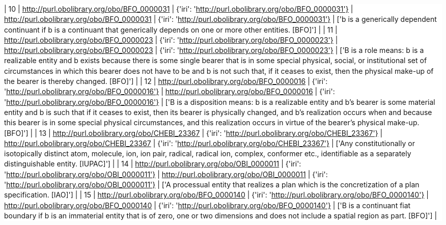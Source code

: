 |  10 | http://purl.obolibrary.org/obo/BFO_0000031                 | {'iri': 'http://purl.obolibrary.org/obo/BFO_0000031'}                                                                                                                                                          | http://purl.obolibrary.org/obo/BFO_0000031  | {'iri': 'http://purl.obolibrary.org/obo/BFO_0000031'}                       | ['b is a generically dependent continuant if b is a continuant that generically depends on one or more other entities. [BFO]']                                                                                                                                                                                                                                                                                                                                                                                                                                                |
|  11 | http://purl.obolibrary.org/obo/BFO_0000023                 | {'iri': 'http://purl.obolibrary.org/obo/BFO_0000023'}                                                                                                                                                          | http://purl.obolibrary.org/obo/BFO_0000023  | {'iri': 'http://purl.obolibrary.org/obo/BFO_0000023'}                       | ['B is a role means: b is a realizable entity and b exists because there is some single bearer that is in some special physical, social, or institutional set of circumstances in which this bearer does not have to be and b is not such that, if it ceases to exist, then the physical make-up of the bearer is thereby changed. [BFO]']                                                                                                                                                                                                                                    |
|  12 | http://purl.obolibrary.org/obo/BFO_0000016                 | {'iri': 'http://purl.obolibrary.org/obo/BFO_0000016'}                                                                                                                                                          | http://purl.obolibrary.org/obo/BFO_0000016  | {'iri': 'http://purl.obolibrary.org/obo/BFO_0000016'}                       | ['B is a disposition means: b is a realizable entity and b’s bearer is some material entity and b is such that if it ceases to exist, then its bearer is physically changed, and b’s realization occurs when and because this bearer is in some special physical circumstances, and this realization occurs in virtue of the bearer’s physical make-up. [BFO]']                                                                                                                                                                                                               |
|  13 | http://purl.obolibrary.org/obo/CHEBI_23367                 | {'iri': 'http://purl.obolibrary.org/obo/CHEBI_23367'}                                                                                                                                                          | http://purl.obolibrary.org/obo/CHEBI_23367  | {'iri': 'http://purl.obolibrary.org/obo/CHEBI_23367'}                       | ['Any constitutionally or isotopically distinct atom, molecule, ion, ion pair, radical, radical ion, complex, conformer etc., identifiable as a separately distinguishable entity. [IUPAC]']                                                                                                                                                                                                                                                                                                                                                                                  |
|  14 | http://purl.obolibrary.org/obo/OBI_0000011                 | {'iri': 'http://purl.obolibrary.org/obo/OBI_0000011'}                                                                                                                                                          | http://purl.obolibrary.org/obo/OBI_0000011  | {'iri': 'http://purl.obolibrary.org/obo/OBI_0000011'}                       | ['A processual entity that realizes a plan which is the concretization of a plan specification. [IAO]']                                                                                                                                                                                                                                                                                                                                                                                                                                                                       |
|  15 | http://purl.obolibrary.org/obo/BFO_0000140                 | {'iri': 'http://purl.obolibrary.org/obo/BFO_0000140'}                                                                                                                                                          | http://purl.obolibrary.org/obo/BFO_0000140  | {'iri': 'http://purl.obolibrary.org/obo/BFO_0000140'}                       | ['B is a continuant fiat boundary if b is an immaterial entity that is of zero, one or two dimensions and does not include a spatial region as part. [BFO]']                                                                                                                                                                                                                                                                                                                                                                                                                  |